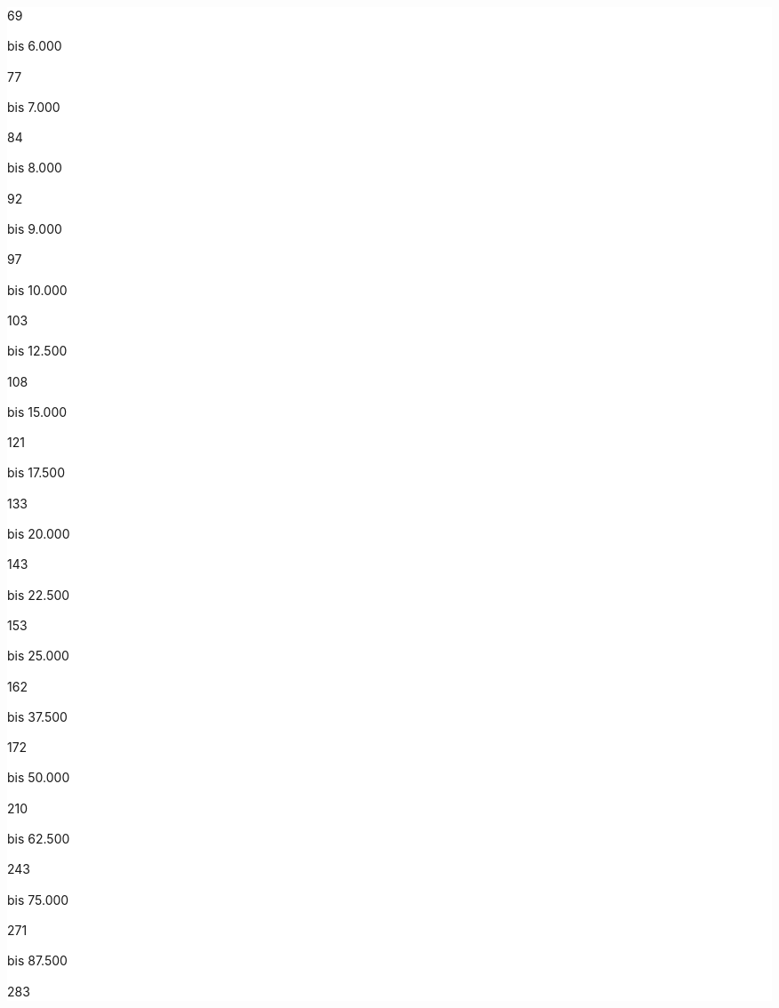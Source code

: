 69

bis 6.000

77

bis 7.000

84

bis 8.000

92

bis 9.000

97

bis 10.000

103

bis 12.500

108

bis 15.000

121

bis 17.500

133

bis 20.000

143

bis 22.500

153

bis 25.000

162

bis 37.500

172

bis 50.000

210

bis 62.500

243

bis 75.000

271

bis 87.500

283
